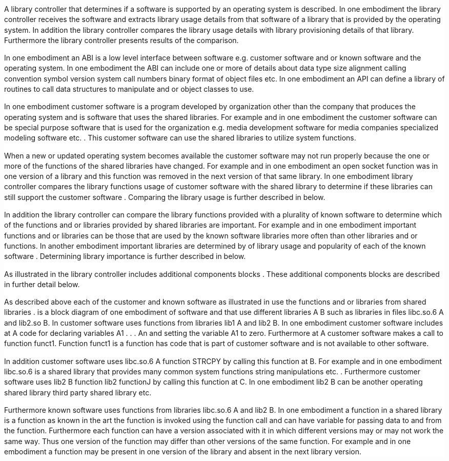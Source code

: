 A library controller that determines if a software is supported by an operating system is described. In one embodiment the library controller receives the software and extracts library usage details from that software of a library that is provided by the operating system. In addition the library controller compares the library usage details with library provisioning details of that library. Furthermore the library controller presents results of the comparison.

In one embodiment an ABI is a low level interface between software e.g. customer software and or known software and the operating system. In one embodiment the ABI can include one or more of details about data type size alignment calling convention symbol version system call numbers binary format of object files etc. In one embodiment an API can define a library of routines to call data structures to manipulate and or object classes to use.

In one embodiment customer software is a program developed by organization other than the company that produces the operating system and is software that uses the shared libraries. For example and in one embodiment the customer software can be special purpose software that is used for the organization e.g. media development software for media companies specialized modeling software etc. . This customer software can use the shared libraries to utilize system functions.

When a new or updated operating system becomes available the customer software may not run properly because the one or more of the functions of the shared libraries have changed. For example and in one embodiment an open socket function was in one version of a library and this function was removed in the next version of that same library. In one embodiment library controller compares the library functions usage of customer software with the shared library to determine if these libraries can still support the customer software . Comparing the library usage is further described in below.

In addition the library controller can compare the library functions provided with a plurality of known software to determine which of the functions and or libraries provided by shared libraries are important. For example and in one embodiment important functions and or libraries can be those that are used by the known software libraries more often than other libraries and or functions. In another embodiment important libraries are determined by of library usage and popularity of each of the known software . Determining library importance is further described in below.

As illustrated in the library controller includes additional components blocks . These additional components blocks are described in further detail below.

As described above each of the customer and known software as illustrated in use the functions and or libraries from shared libraries . is a block diagram of one embodiment of software and that use different libraries A B such as libraries in files libc.so.6 A and lib2.so B. In customer software uses functions from libraries lib1 A and lib2 B. In one embodiment customer software includes at A code for declaring variables A1 . . . An and setting the variable A1 to zero. Furthermore at A customer software makes a call to function funct1. Function funct1 is a function has code that is part of customer software and is not available to other software.

In addition customer software uses libc.so.6 A function STRCPY by calling this function at B. For example and in one embodiment libc.so.6 is a shared library that provides many common system functions string manipulations etc. . Furthermore customer software uses lib2 B function lib2 functionJ by calling this function at C. In one embodiment lib2 B can be another operating shared library third party shared library etc.

Furthermore known software uses functions from libraries libc.so.6 A and lib2 B. In one embodiment a function in a shared library is a function as known in the art the function is invoked using the function call and can have variable for passing data to and from the function. Furthermore each function can have a version associated with it in which different versions may or may not work the same way. Thus one version of the function may differ than other versions of the same function. For example and in one embodiment a function may be present in one version of the library and absent in the next library version.
